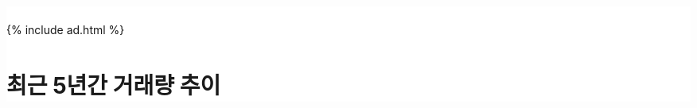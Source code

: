 
<br>
{% include ad.html %}
<br>

# 최근 5년간 거래량 추이


<div style="width:100%;">
    <canvas id="deal_progress" height="200"></canvas>
</div>

<script>
new Chart(document.getElementById("deal_progress"), {
    type: 'line',
    data: {
        labels: ['201402','201403','201404','201405','201406','201407','201408','201409','201410','201411','201412','201501','201502','201503','201504','201505','201506','201507','201508','201509','201510','201511','201512','201601','201602','201603','201604','201605','201606','201607','201608','201609','201610','201611','201612','201701','201702','201703','201704','201705','201706','201707','201708','201709','201710','201711','201712','201801','201802','201803','201804','201805','201806','201807','201808','201809','201810','201811','201812','201901','201902'],
        datasets: [{
            label: '매매',
            pointRadius: 1,
            data: [58, 89, 58, 64, 58, 58, 78, 93, 97, 63, 58, 63, 65, 66, 56, 45, 38, 42, 40, 37, 53, 48, 35, 28, 32, 31, 35, 33, 45, 52, 46, 62, 85, 54, 54, 42, 56, 54, 49, 59, 70, 52, 50, 82, 55, 68, 62, 65, 76, 75, 52, 51, 42, 48, 63, 78, 61, 24, 30, 26, 5],
            borderColor: "rgba(255, 201, 14, 1)",
            backgroundColor: "rgba(255, 201, 14, 0.5)",
            fill: false,
            lineTension: 0
        },{
            label: '전월세',
            pointRadius: 1,
            data: [101, 39, 26, 43, 44, 32, 45, 33, 42, 46, 40, 41, 32, 53, 47, 24, 42, 126, 48, 42, 36, 36, 43, 36, 94, 41, 35, 33, 44, 32, 31, 34, 42, 47, 39, 37, 32, 27, 37, 41, 35, 85, 39, 35, 27, 37, 29, 36, 62, 40, 38, 25, 35, 21, 25, 36, 35, 54, 31, 29, 12],
            borderColor: "rgba(0, 141, 185, 1)",
            backgroundColor: "rgba(0, 141, 185, 0.5)",
            fill: false,
            lineTension: 0
        }
        ]
    },
    options: {
        responsive: true,
        title: {
            display: false
        },
        tooltips: {
            mode: 'index',
            intersect: false
        },
        hover: {
            mode: 'nearest',
            intersect: true
        },
        scales: {
            xAxes: [{
                display: true,
                scaleLabel: {
                    display: true,
                    labelString: '년/월'